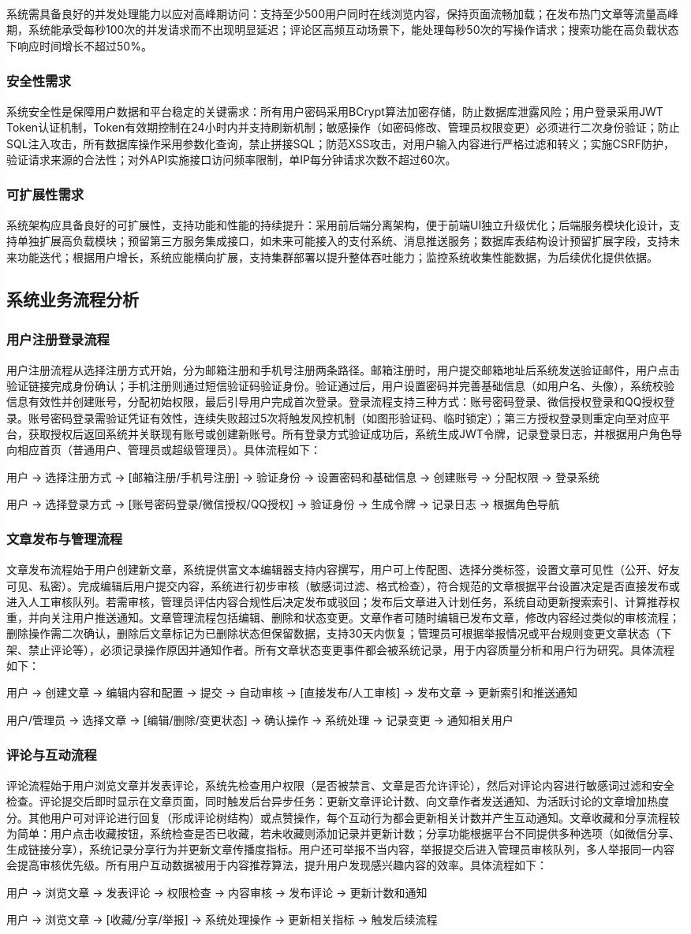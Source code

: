 系统需具备良好的并发处理能力以应对高峰期访问：支持至少500用户同时在线浏览内容，保持页面流畅加载；在发布热门文章等流量高峰期，系统能承受每秒100次的并发请求而不出现明显延迟；评论区高频互动场景下，能处理每秒50次的写操作请求；搜索功能在高负载状态下响应时间增长不超过50%。

### 安全性需求

系统安全性是保障用户数据和平台稳定的关键需求：所有用户密码采用BCrypt算法加密存储，防止数据库泄露风险；用户登录采用JWT
Token认证机制，Token有效期控制在24小时内并支持刷新机制；敏感操作（如密码修改、管理员权限变更）必须进行二次身份验证；防止SQL注入攻击，所有数据库操作采用参数化查询，禁止拼接SQL；防范XSS攻击，对用户输入内容进行严格过滤和转义；实施CSRF防护，验证请求来源的合法性；对外API实施接口访问频率限制，单IP每分钟请求次数不超过60次。

### 可扩展性需求

系统架构应具备良好的可扩展性，支持功能和性能的持续提升：采用前后端分离架构，便于前端UI独立升级优化；后端服务模块化设计，支持单独扩展高负载模块；预留第三方服务集成接口，如未来可能接入的支付系统、消息推送服务；数据库表结构设计预留扩展字段，支持未来功能迭代；根据用户增长，系统应能横向扩展，支持集群部署以提升整体吞吐能力；监控系统收集性能数据，为后续优化提供依据。

## 系统业务流程分析

### 用户注册登录流程

用户注册流程从选择注册方式开始，分为邮箱注册和手机号注册两条路径。邮箱注册时，用户提交邮箱地址后系统发送验证邮件，用户点击验证链接完成身份确认；手机注册则通过短信验证码验证身份。验证通过后，用户设置密码并完善基础信息（如用户名、头像），系统校验信息有效性并创建账号，分配初始权限，最后引导用户完成首次登录。登录流程支持三种方式：账号密码登录、微信授权登录和QQ授权登录。账号密码登录需验证凭证有效性，连续失败超过5次将触发风控机制（如图形验证码、临时锁定）；第三方授权登录则重定向至对应平台，获取授权后返回系统并关联现有账号或创建新账号。所有登录方式验证成功后，系统生成JWT令牌，记录登录日志，并根据用户角色导向相应首页（普通用户、管理员或超级管理员）。具体流程如下：

用户 -\> 选择注册方式 -\> \[邮箱注册/手机号注册\] -\> 验证身份 -\>
设置密码和基础信息 -\> 创建账号 -\> 分配权限 -\> 登录系统

用户 -\> 选择登录方式 -\> \[账号密码登录/微信授权/QQ授权\] -\> 验证身份
-\> 生成令牌 -\> 记录日志 -\> 根据角色导航

### 文章发布与管理流程

文章发布流程始于用户创建新文章，系统提供富文本编辑器支持内容撰写，用户可上传配图、选择分类标签，设置文章可见性（公开、好友可见、私密）。完成编辑后用户提交内容，系统进行初步审核（敏感词过滤、格式检查），符合规范的文章根据平台设置决定是否直接发布或进入人工审核队列。若需审核，管理员评估内容合规性后决定发布或驳回；发布后文章进入计划任务，系统自动更新搜索索引、计算推荐权重，并向关注用户推送通知。文章管理流程包括编辑、删除和状态变更。文章作者可随时编辑已发布文章，修改内容经过类似的审核流程；删除操作需二次确认，删除后文章标记为已删除状态但保留数据，支持30天内恢复；管理员可根据举报情况或平台规则变更文章状态（下架、禁止评论等），必须记录操作原因并通知作者。所有文章状态变更事件都会被系统记录，用于内容质量分析和用户行为研究。具体流程如下：

用户 -\> 创建文章 -\> 编辑内容和配置 -\> 提交 -\> 自动审核 -\>
\[直接发布/人工审核\] -\> 发布文章 -\> 更新索引和推送通知

用户/管理员 -\> 选择文章 -\> \[编辑/删除/变更状态\] -\> 确认操作 -\>
系统处理 -\> 记录变更 -\> 通知相关用户

### 评论与互动流程

评论流程始于用户浏览文章并发表评论，系统先检查用户权限（是否被禁言、文章是否允许评论），然后对评论内容进行敏感词过滤和安全检查。评论提交后即时显示在文章页面，同时触发后台异步任务：更新文章评论计数、向文章作者发送通知、为活跃讨论的文章增加热度分。其他用户可对评论进行回复（形成评论树结构）或点赞操作，每个互动行为都会更新相关计数并产生互动通知。文章收藏和分享流程较为简单：用户点击收藏按钮，系统检查是否已收藏，若未收藏则添加记录并更新计数；分享功能根据平台不同提供多种选项（如微信分享、生成链接分享），系统记录分享行为并更新文章传播度指标。用户还可举报不当内容，举报提交后进入管理员审核队列，多人举报同一内容会提高审核优先级。所有用户互动数据被用于内容推荐算法，提升用户发现感兴趣内容的效率。具体流程如下：

用户 -\> 浏览文章 -\> 发表评论 -\> 权限检查 -\> 内容审核 -\> 发布评论
-\> 更新计数和通知

用户 -\> 浏览文章 -\> \[收藏/分享/举报\] -\> 系统处理操作 -\>
更新相关指标 -\> 触发后续流程
